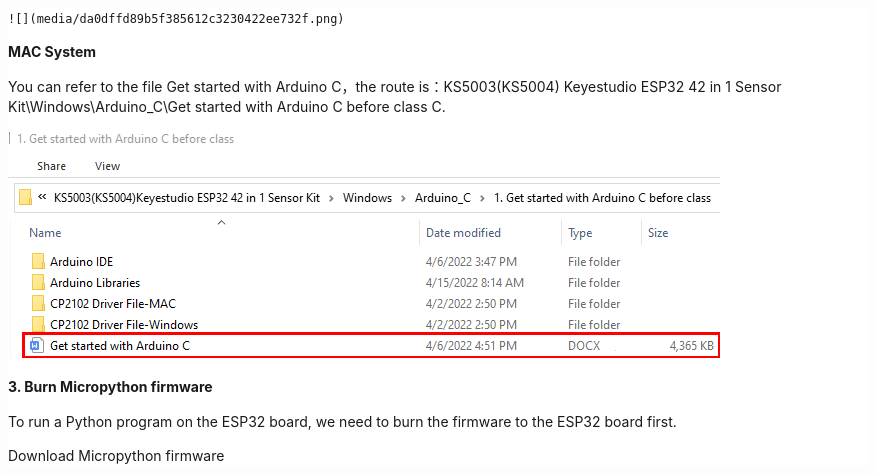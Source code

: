     ![](media/da0dffd89b5f385612c3230422ee732f.png)

**MAC System**

You can refer to the file Get started with Arduino C，the route
is：KS5003(KS5004) Keyestudio ESP32 42 in 1 Sensor
Kit\\Windows\\Arduino\_C\\Get started with Arduino C before class C.

![](media/1010b5462466c4686f4358d3972347c7.png)

**3. Burn Micropython firmware**

To run a Python program on the ESP32 board, we need to burn the firmware
to the ESP32 board first.

Download Micropython firmware
